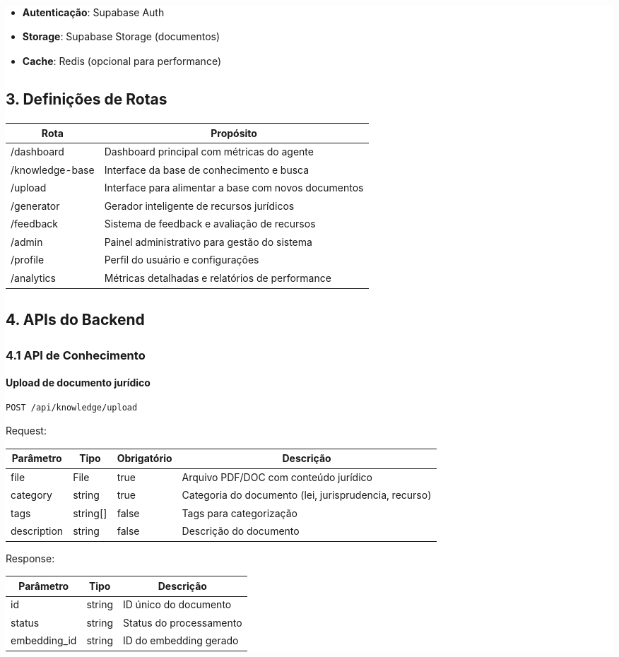 * **Autenticação**: Supabase Auth

* **Storage**: Supabase Storage (documentos)

* **Cache**: Redis (opcional para performance)

## 3. Definições de Rotas

| Rota            | Propósito                                            |
| --------------- | ---------------------------------------------------- |
| /dashboard      | Dashboard principal com métricas do agente           |
| /knowledge-base | Interface da base de conhecimento e busca            |
| /upload         | Interface para alimentar a base com novos documentos |
| /generator      | Gerador inteligente de recursos jurídicos            |
| /feedback       | Sistema de feedback e avaliação de recursos          |
| /admin          | Painel administrativo para gestão do sistema         |
| /profile        | Perfil do usuário e configurações                    |
| /analytics      | Métricas detalhadas e relatórios de performance      |

## 4. APIs do Backend

### 4.1 API de Conhecimento

**Upload de documento jurídico**

```
POST /api/knowledge/upload
```

Request:

| Parâmetro   | Tipo      | Obrigatório | Descrição                                             |
| ----------- | --------- | ----------- | ----------------------------------------------------- |
| file        | File      | true        | Arquivo PDF/DOC com conteúdo jurídico                 |
| category    | string    | true        | Categoria do documento (lei, jurisprudencia, recurso) |
| tags        | string\[] | false       | Tags para categorização                               |
| description | string    | false       | Descrição do documento                                |

Response:

| Parâmetro     | Tipo   | Descrição               |
| ------------- | ------ | ----------------------- |
| id            | string | ID único do documento   |
| status        | string | Status do processamento |
| embedding\_id | string | ID do embedding gerado  |
